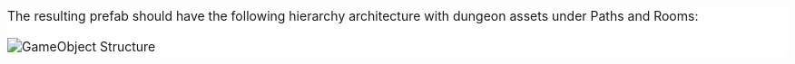 
The resulting prefab should have the following hierarchy architecture with dungeon assets under Paths and Rooms:

![GameObject Structure](https://github.com/dillondrum70/GPR340-Dungeon_Generation/assets/70776550/93494b7d-1df0-42d2-ae56-7af045d138ae)